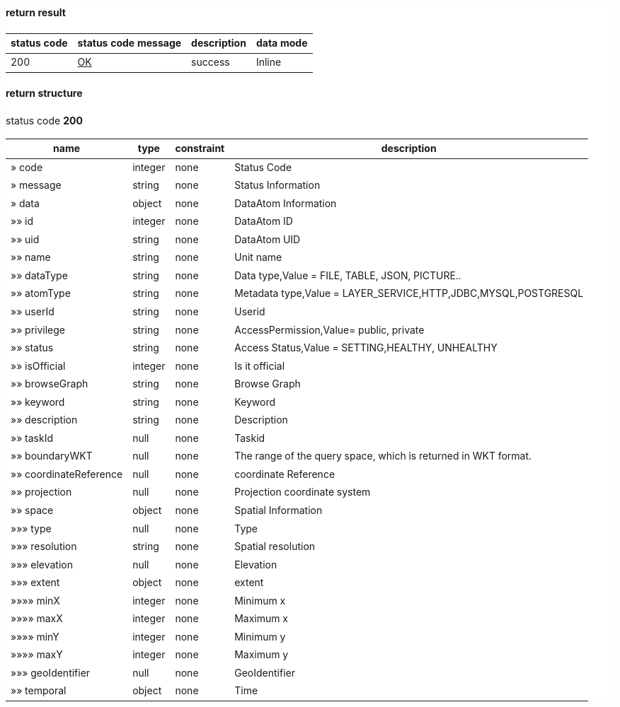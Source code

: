 #### return result

| status code | status code message                                     | description | data mode |
| ----------- | ------------------------------------------------------- | ----------- | --------- |
| 200         | [OK](https://tools.ietf.org/html/rfc7231#section-6.3.1) | success     | Inline    |

#### return structure

status code **200**

| name                     | type     | constraint | description                                                  |
| ------------------------ | -------- | ---------- | ------------------------------------------------------------ |
| » code                   | integer  | none       | Status Code                                                  |
| » message                | string   | none       | Status Information                                           |
| » data                   | object   | none       | DataAtom Information                                         |
| »» id                    | integer  | none       | DataAtom ID                                                  |
| »» uid                   | string   | none       | DataAtom UID                                                 |
| »» name                  | string   | none       | Unit name                                                    |
| »» dataType              | string   | none       | Data type,Value = FILE, TABLE, JSON, PICTURE..               |
| »» atomType              | string   | none       | Metadata type,Value = LAYER_SERVICE,HTTP,JDBC,MYSQL,POSTGRESQL |
| »» userId                | string   | none       | Userid                                                       |
| »» privilege             | string   | none       | AccessPermission,Value= public, private                      |
| »» status                | string   | none       | Access Status,Value = SETTING,HEALTHY, UNHEALTHY             |
| »» isOfficial            | integer  | none       | Is it official                                               |
| »» browseGraph           | string   | none       | Browse Graph                                                 |
| »» keyword               | string   | none       | Keyword                                                      |
| »» description           | string   | none       | Description                                                  |
| »» taskId                | null     | none       | Taskid                                                       |
| »» boundaryWKT           | null     | none       | The range of the query space, which is returned in WKT format. |
| »» coordinateReference   | null     | none       | coordinate Reference                                         |
| »» projection            | null     | none       | Projection coordinate system                                 |
| »» space                 | object   | none       | Spatial Information                                          |
| »»» type                 | null     | none       | Type                                                         |
| »»» resolution           | string   | none       | Spatial resolution                                           |
| »»» elevation            | null     | none       | Elevation                                                    |
| »»» extent               | object   | none       | extent                                                       |
| »»»» minX                | integer  | none       | Minimum x                                                    |
| »»»» maxX                | integer  | none       | Maximum x                                                    |
| »»»» minY                | integer  | none       | Minimum y                                                    |
| »»»» maxY                | integer  | none       | Maximum y                                                    |
| »»» geoIdentifier        | null     | none       | GeoIdentifier                                                |
| »» temporal              | object   | none       | Time                                                         |